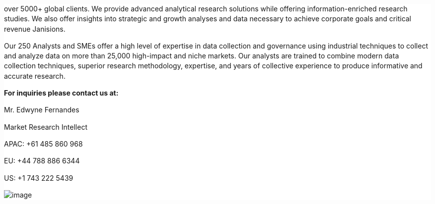 over 5000+ global clients. We provide advanced analytical research solutions while offering information-enriched research studies.&nbsp;</span>We also offer insights into strategic and growth analyses and data necessary to achieve corporate goals and critical revenue Janisions.</p><p><span class="">Our 250 Analysts and SMEs offer a high level of expertise in data collection and governance using industrial techniques to collect and analyze data on more than 25,000 high-impact and niche markets. Our analysts are trained to combine modern data collection techniques, superior research methodology, expertise, and years of collective experience to produce informative and accurate research.</span></p><p><strong>For inquiries please contact us at:</strong></p><p>Mr. Edwyne Fernandes</p><p>Market Research Intellect</p><p>APAC: +61 485 860 968</p><p>EU: +44 788 886 6344</p><p>US: +1 743 222 5439</p>
![image](https://github.com/user-attachments/assets/485b0d9c-50c9-4a7e-83e2-2a8b0480fa26)
